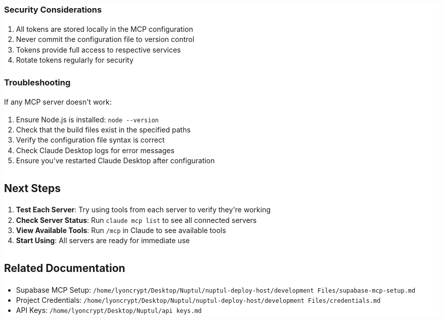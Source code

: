 ### Security Considerations
1. All tokens are stored locally in the MCP configuration
2. Never commit the configuration file to version control
3. Tokens provide full access to respective services
4. Rotate tokens regularly for security

### Troubleshooting
If any MCP server doesn't work:
1. Ensure Node.js is installed: `node --version`
2. Check that the build files exist in the specified paths
3. Verify the configuration file syntax is correct
4. Check Claude Desktop logs for error messages
5. Ensure you've restarted Claude Desktop after configuration

## Next Steps
1. **Test Each Server**: Try using tools from each server to verify they're working
2. **Check Server Status**: Run `claude mcp list` to see all connected servers
3. **View Available Tools**: Run `/mcp` in Claude to see available tools
4. **Start Using**: All servers are ready for immediate use

## Related Documentation
- Supabase MCP Setup: `/home/lyoncrypt/Desktop/Nuptul/nuptul-deploy-host/development Files/supabase-mcp-setup.md`
- Project Credentials: `/home/lyoncrypt/Desktop/Nuptul/nuptul-deploy-host/development Files/credentials.md`
- API Keys: `/home/lyoncrypt/Desktop/Nuptul/api keys.md`